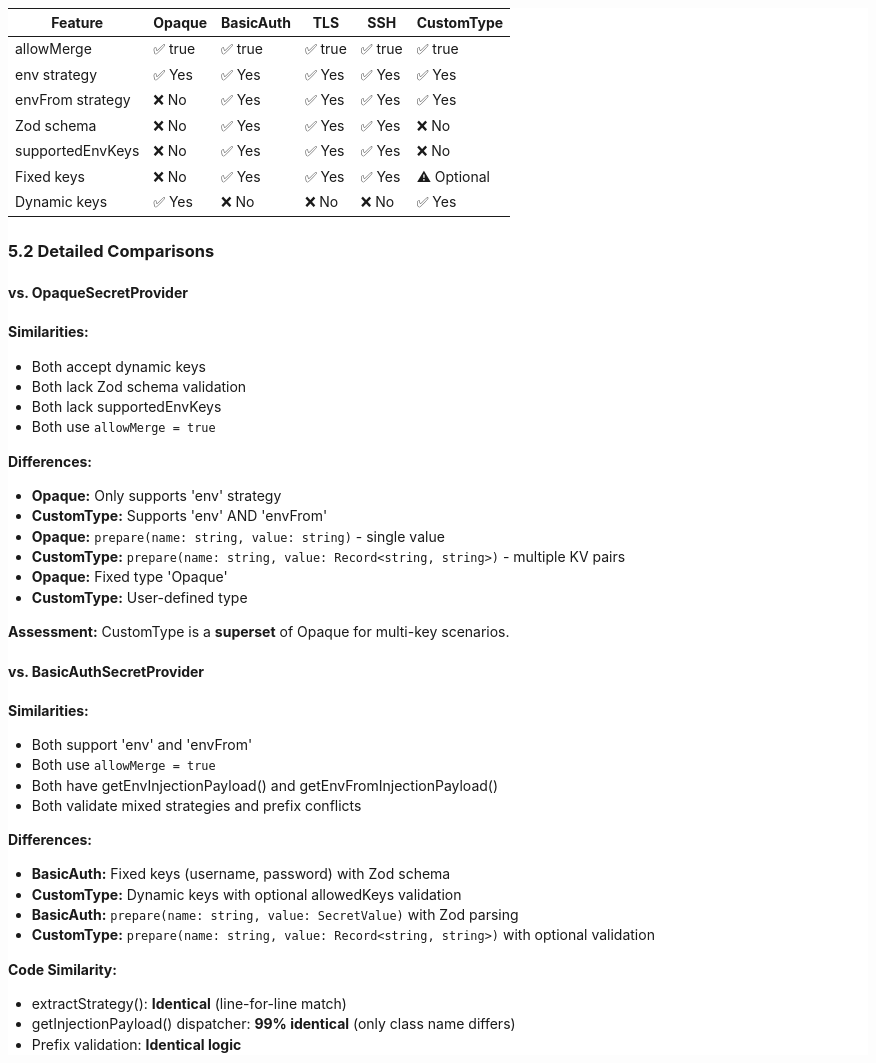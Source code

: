 | Feature | Opaque | BasicAuth | TLS | SSH | CustomType |
|---------|--------|-----------|-----|-----|------------|
| allowMerge | ✅ true | ✅ true | ✅ true | ✅ true | ✅ true |
| env strategy | ✅ Yes | ✅ Yes | ✅ Yes | ✅ Yes | ✅ Yes |
| envFrom strategy | ❌ No | ✅ Yes | ✅ Yes | ✅ Yes | ✅ Yes |
| Zod schema | ❌ No | ✅ Yes | ✅ Yes | ✅ Yes | ❌ No |
| supportedEnvKeys | ❌ No | ✅ Yes | ✅ Yes | ✅ Yes | ❌ No |
| Fixed keys | ❌ No | ✅ Yes | ✅ Yes | ✅ Yes | ⚠️ Optional |
| Dynamic keys | ✅ Yes | ❌ No | ❌ No | ❌ No | ✅ Yes |

### 5.2 Detailed Comparisons

#### vs. OpaqueSecretProvider

**Similarities:**
- Both accept dynamic keys
- Both lack Zod schema validation
- Both lack supportedEnvKeys
- Both use `allowMerge = true`

**Differences:**
- **Opaque:** Only supports 'env' strategy
- **CustomType:** Supports 'env' AND 'envFrom'
- **Opaque:** `prepare(name: string, value: string)` - single value
- **CustomType:** `prepare(name: string, value: Record<string, string>)` - multiple KV pairs
- **Opaque:** Fixed type 'Opaque'
- **CustomType:** User-defined type

**Assessment:** CustomType is a **superset** of Opaque for multi-key scenarios.

#### vs. BasicAuthSecretProvider

**Similarities:**
- Both support 'env' and 'envFrom'
- Both use `allowMerge = true`
- Both have getEnvInjectionPayload() and getEnvFromInjectionPayload()
- Both validate mixed strategies and prefix conflicts

**Differences:**
- **BasicAuth:** Fixed keys (username, password) with Zod schema
- **CustomType:** Dynamic keys with optional allowedKeys validation
- **BasicAuth:** `prepare(name: string, value: SecretValue)` with Zod parsing
- **CustomType:** `prepare(name: string, value: Record<string, string>)` with optional validation

**Code Similarity:**
- extractStrategy(): **Identical** (line-for-line match)
- getInjectionPayload() dispatcher: **99% identical** (only class name differs)
- Prefix validation: **Identical logic**

